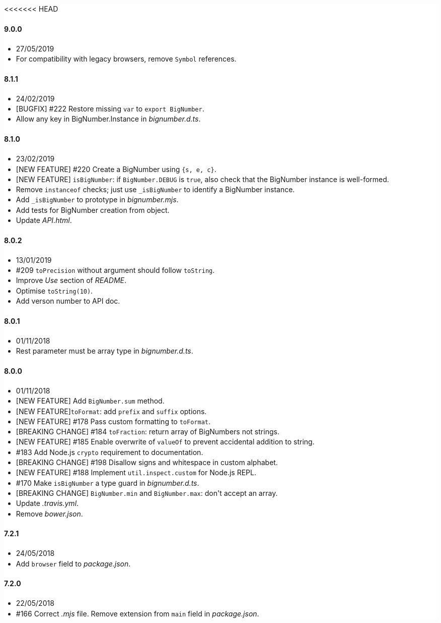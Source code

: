 <<<<<<< HEAD
#### 9.0.0
* 27/05/2019
* For compatibility with legacy browsers, remove `Symbol` references.

#### 8.1.1
* 24/02/2019
* [BUGFIX] #222 Restore missing `var` to `export BigNumber`.
* Allow any key in BigNumber.Instance in *bignumber.d.ts*.

#### 8.1.0
* 23/02/2019
* [NEW FEATURE] #220 Create a BigNumber using `{s, e, c}`.
* [NEW FEATURE] `isBigNumber`: if `BigNumber.DEBUG` is `true`, also check that the BigNumber instance is well-formed.
* Remove `instanceof` checks; just use `_isBigNumber` to identify a BigNumber instance.
* Add `_isBigNumber` to prototype in *bignumber.mjs*.
* Add tests for BigNumber creation from object.
* Update *API.html*.

#### 8.0.2
* 13/01/2019
* #209 `toPrecision` without argument should follow `toString`.
* Improve *Use* section of *README*.
* Optimise `toString(10)`.
* Add verson number to API doc.

#### 8.0.1
* 01/11/2018
* Rest parameter must be array type in *bignumber.d.ts*.

#### 8.0.0
* 01/11/2018
* [NEW FEATURE] Add `BigNumber.sum` method.
* [NEW FEATURE]`toFormat`: add `prefix` and `suffix` options.
* [NEW FEATURE] #178 Pass custom formatting to `toFormat`.
* [BREAKING CHANGE] #184 `toFraction`: return array of BigNumbers not strings.
* [NEW FEATURE] #185 Enable overwrite of `valueOf` to prevent accidental addition to string.
* #183 Add Node.js `crypto` requirement to documentation.
* [BREAKING CHANGE] #198 Disallow signs and whitespace in custom alphabet.
* [NEW FEATURE] #188 Implement `util.inspect.custom` for Node.js REPL.
* #170 Make `isBigNumber` a type guard in *bignumber.d.ts*.
* [BREAKING CHANGE] `BigNumber.min` and `BigNumber.max`: don't accept an array.
* Update *.travis.yml*.
* Remove *bower.json*.

#### 7.2.1
* 24/05/2018
* Add `browser` field to *package.json*.

#### 7.2.0
* 22/05/2018
* #166 Correct *.mjs* file. Remove extension from `main` field in *package.json*.
